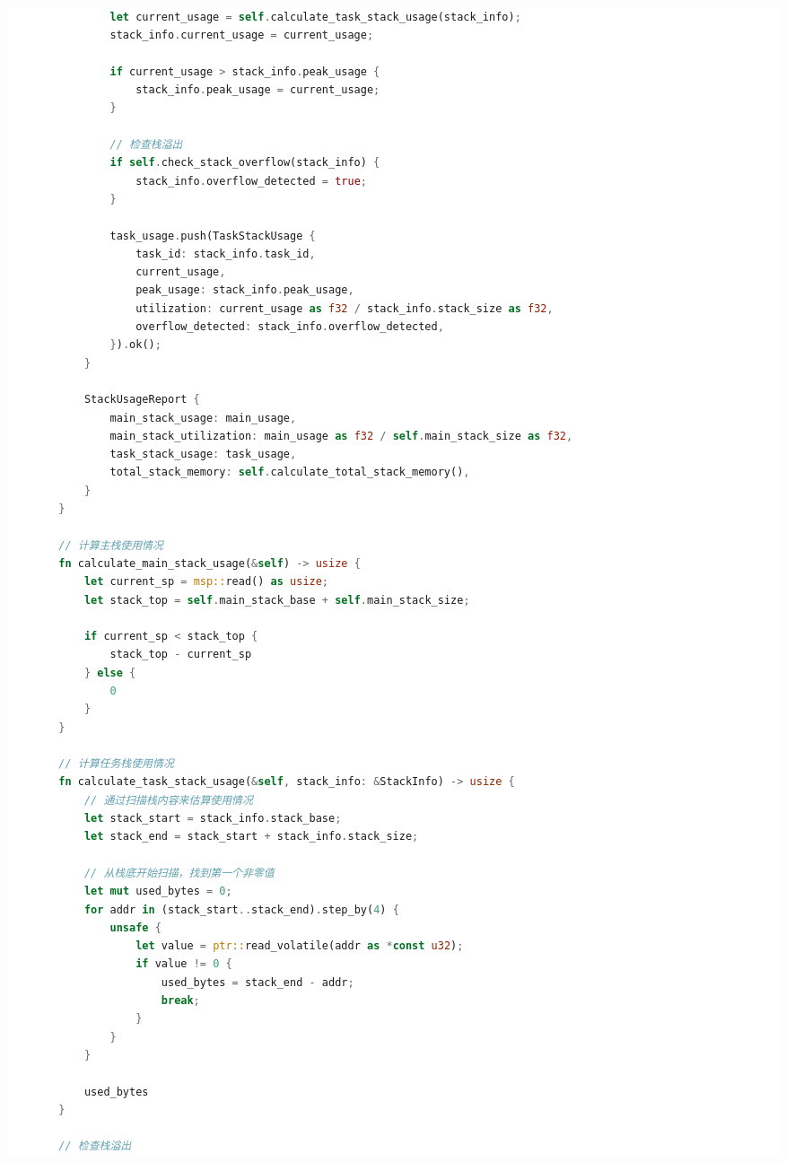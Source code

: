 ```rust
                let current_usage = self.calculate_task_stack_usage(stack_info);
                stack_info.current_usage = current_usage;
                
                if current_usage > stack_info.peak_usage {
                    stack_info.peak_usage = current_usage;
                }
                
                // 检查栈溢出
                if self.check_stack_overflow(stack_info) {
                    stack_info.overflow_detected = true;
                }
                
                task_usage.push(TaskStackUsage {
                    task_id: stack_info.task_id,
                    current_usage,
                    peak_usage: stack_info.peak_usage,
                    utilization: current_usage as f32 / stack_info.stack_size as f32,
                    overflow_detected: stack_info.overflow_detected,
                }).ok();
            }
            
            StackUsageReport {
                main_stack_usage: main_usage,
                main_stack_utilization: main_usage as f32 / self.main_stack_size as f32,
                task_stack_usage: task_usage,
                total_stack_memory: self.calculate_total_stack_memory(),
            }
        }
        
        // 计算主栈使用情况
        fn calculate_main_stack_usage(&self) -> usize {
            let current_sp = msp::read() as usize;
            let stack_top = self.main_stack_base + self.main_stack_size;
            
            if current_sp < stack_top {
                stack_top - current_sp
            } else {
                0
            }
        }
        
        // 计算任务栈使用情况
        fn calculate_task_stack_usage(&self, stack_info: &StackInfo) -> usize {
            // 通过扫描栈内容来估算使用情况
            let stack_start = stack_info.stack_base;
            let stack_end = stack_start + stack_info.stack_size;
            
            // 从栈底开始扫描，找到第一个非零值
            let mut used_bytes = 0;
            for addr in (stack_start..stack_end).step_by(4) {
                unsafe {
                    let value = ptr::read_volatile(addr as *const u32);
                    if value != 0 {
                        used_bytes = stack_end - addr;
                        break;
                    }
                }
            }
            
            used_bytes
        }
        
        // 检查栈溢出
```